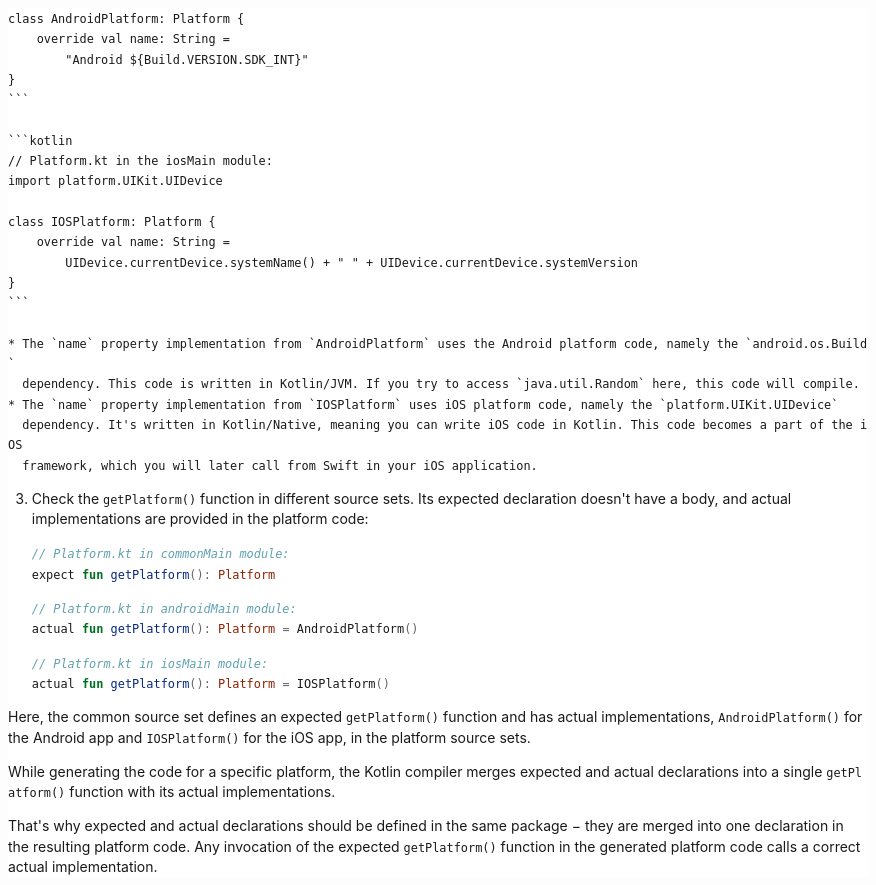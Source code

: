     class AndroidPlatform: Platform {
        override val name: String =
            "Android ${Build.VERSION.SDK_INT}"
    }
    ```
   
    ```kotlin
    // Platform.kt in the iosMain module:
    import platform.UIKit.UIDevice
    
    class IOSPlatform: Platform {
        override val name: String =
            UIDevice.currentDevice.systemName() + " " + UIDevice.currentDevice.systemVersion
    }
    ```

    * The `name` property implementation from `AndroidPlatform` uses the Android platform code, namely the `android.os.Build`
      dependency. This code is written in Kotlin/JVM. If you try to access `java.util.Random` here, this code will compile.
    * The `name` property implementation from `IOSPlatform` uses iOS platform code, namely the `platform.UIKit.UIDevice`
      dependency. It's written in Kotlin/Native, meaning you can write iOS code in Kotlin. This code becomes a part of the iOS
      framework, which you will later call from Swift in your iOS application.

3. Check the `getPlatform()` function in different source sets. Its expected declaration doesn't have a body,
   and actual implementations are provided in the platform code:

    ```kotlin
    // Platform.kt in commonMain module:
    expect fun getPlatform(): Platform
    ```
   
    ```kotlin
    // Platform.kt in androidMain module:
    actual fun getPlatform(): Platform = AndroidPlatform()
    ```
   
    ```kotlin
    // Platform.kt in iosMain module:
    actual fun getPlatform(): Platform = IOSPlatform()
    ```

Here, the common source set defines an expected `getPlatform()` function and has actual implementations,
`AndroidPlatform()` for the Android app and `IOSPlatform()` for the iOS app, in the platform source sets.

While generating the code for a specific platform, the Kotlin compiler merges expected and actual declarations
into a single `getPlatform()` function with its actual implementations.

That's why expected and actual declarations should be defined in the same package − they are merged into one declaration
in the resulting platform code. Any invocation of the expected `getPlatform()` function in the generated platform code
calls a correct actual implementation.
